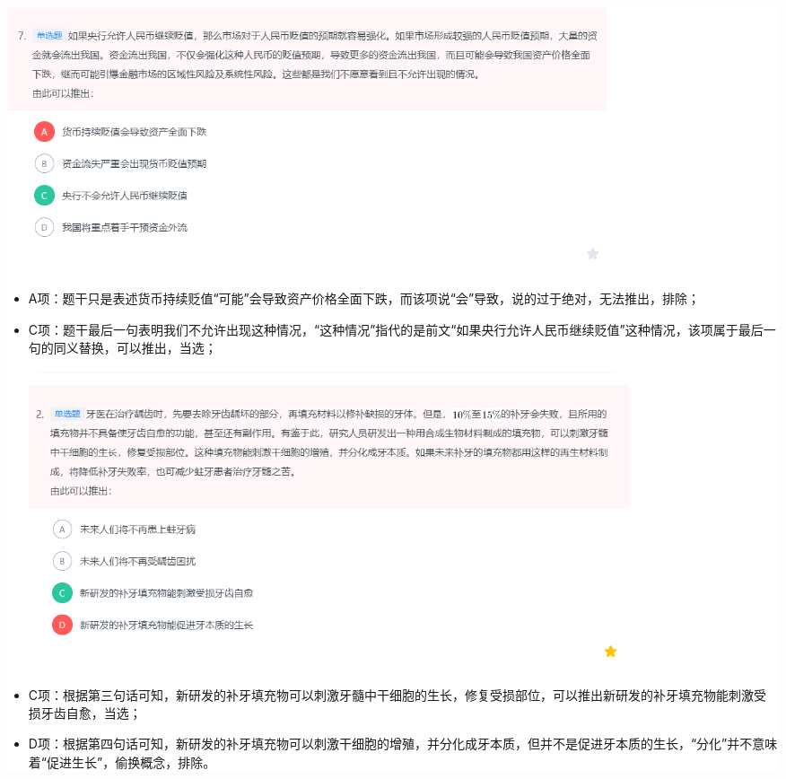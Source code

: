 <img src="image/image-20211019160601950.png" alt="image-20211019160601950" style="zoom:67%;" />

- A项：题干只是表述货币持续贬值“可能”会导致资产价格全面下跌，而该项说“会”导致，说的过于绝对，无法推出，排除；

- C项：题干最后一句表明我们不允许出现这种情况，“这种情况”指代的是前文“如果央行允许人民币继续贬值”这种情况，该项属于最后一句的同义替换，可以推出，当选；

  <img src="image/image-20211019160746096.png" alt="image-20211019160746096" style="zoom:67%;" />

- C项：根据第三句话可知，新研发的补牙填充物可以刺激牙髓中干细胞的生长，修复受损部位，可以推出新研发的补牙填充物能刺激受损牙齿自愈，当选；
- D项：根据第四句话可知，新研发的补牙填充物可以刺激干细胞的增殖，并分化成牙本质，但并不是促进牙本质的生长，“分化”并不意味着“促进生长”，偷换概念，排除。
